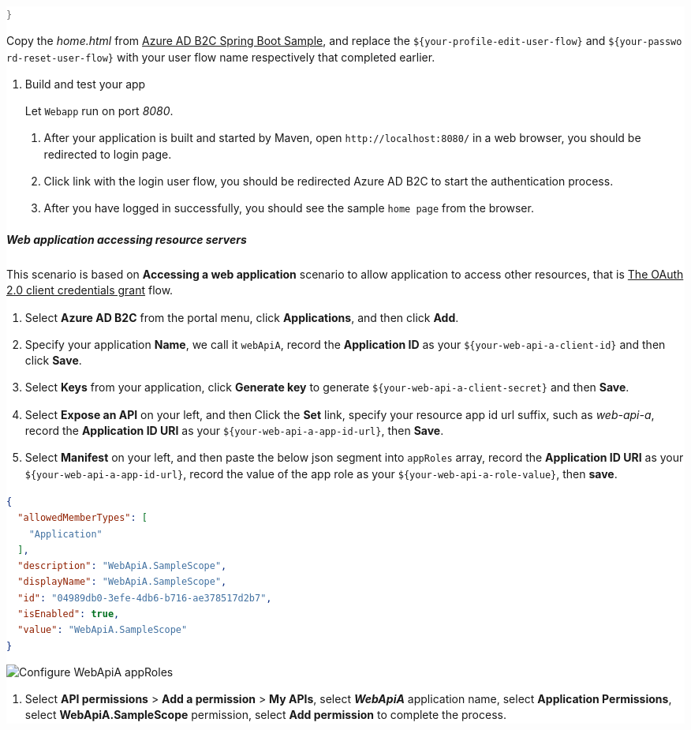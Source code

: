```java
}
```

   Copy the *home.html* from [Azure AD B2C Spring Boot Sample](https://github.com/Azure-Samples/azure-spring-boot-samples/tree/tag_azure-spring-boot_3.6.0/aad/azure-spring-boot-sample-active-directory-b2c-oidc/src/main/resources/templates), and replace the `${your-profile-edit-user-flow}` and `${your-password-reset-user-flow}` with your user flow name respectively that completed earlier.

1. Build and test your app

   Let `Webapp` run on port *8080*.

    1. After your application is built and started by Maven, open `http://localhost:8080/` in a web browser, you should be redirected to login page.

    1. Click link with the login user flow, you should be redirected Azure AD B2C to start the authentication process.

    1. After you have logged in successfully, you should see the sample `home page` from the browser.

##### Web application accessing resource servers

This scenario is based on **Accessing a web application** scenario to allow application to access other resources, that is [The OAuth 2.0 client credentials grant] flow.

1. Select **Azure AD B2C** from the portal menu, click **Applications**, and then click **Add**.

1. Specify your application **Name**, we call it `webApiA`, record the **Application ID** as your `${your-web-api-a-client-id}` and then click **Save**.

1. Select **Keys** from your application, click **Generate key** to generate `${your-web-api-a-client-secret}` and then **Save**.

1. Select **Expose an API** on your left, and then Click the **Set** link, specify your resource app id url suffix, such as *web-api-a*,
   record the **Application ID URI** as your `${your-web-api-a-app-id-url}`, then **Save**.

1. Select **Manifest** on your left, and then paste the below json segment into `appRoles` array,
   record the **Application ID URI** as your `${your-web-api-a-app-id-url}`, record the value of the app role as your `${your-web-api-a-role-value}`, then **save**.

```json
{
  "allowedMemberTypes": [
    "Application"
  ],
  "description": "WebApiA.SampleScope",
  "displayName": "WebApiA.SampleScope",
  "id": "04989db0-3efe-4db6-b716-ae378517d2b7",
  "isEnabled": true,
  "value": "WebApiA.SampleScope"
}
```

   ![Configure WebApiA appRoles](https://user-images.githubusercontent.com/13167207/142620567-59a91df7-7a97-4027-b525-1f422f25fb22.png)

1. Select **API permissions** > **Add a permission** > **My APIs**, select ***WebApiA*** application name,
   select **Application Permissions**, select **WebApiA.SampleScope** permission, select **Add permission** to complete the process.


[src]: https://github.com/Azure/azure-sdk-for-java/tree/main/sdk/spring/spring-cloud-azure-stream-binder-eventhubs/src
[package]: https://mvnrepository.com/artifact/com.azure.spring/azure-spring-cloud-stream-binder-eventhubs
[refdocs]: https://azure.github.io/azure-sdk-for-java/springcloud.html#azure-spring-cloud-stream-binder-eventhubs
[docs]: https://docs.microsoft.com/azure/developer/java/spring-framework/configure-spring-cloud-stream-binder-java-app-azure-event-hub
[sample]: https://github.com/Azure-Samples/azure-spring-boot-samples/tree/main/eventhubs/azure-spring-cloud-stream-binder-eventhubs
[spring logging document]: https://docs.spring.io/spring-boot/docs/current/reference/html/features.html#boot-features-logging
[eventhubs_multibinders_sample]: https://github.com/Azure-Samples/azure-spring-boot-samples/tree/main/eventhubs/azure-spring-cloud-stream-binder-eventhubs/eventhubs-multibinders
[contributing_md]: https://github.com/Azure/azure-sdk-for-java/tree/main/sdk/spring/CONTRIBUTING.md
[azure_event_hub]: https://azure.microsoft.com/services/event-hubs/
[environment_checklist]: https://github.com/Azure/azure-sdk-for-java/blob/main/sdk/spring/ENVIRONMENT_CHECKLIST.md#ready-to-run-checklist
[spring_cloud_stream_current_producer_properties]: https://docs.spring.io/spring-cloud-stream/docs/current/reference/html/spring-cloud-stream.html#_producer_properties
[Add azure-spring-cloud-dependencies]: https://github.com/Azure/azure-sdk-for-java/blob/main/sdk/spring/AZURE_SPRING_BOMS_USAGE.md#add-azure-spring-cloud-dependencies
[kafka_sample]: https://github.com/Azure-Samples/azure-spring-boot-samples/tree/main/eventhubs/azure-spring-cloud-starter-eventhubs-kafka/eventhubs-kafka
[azure_service_bus]: https://azure.microsoft.com/services/service-bus/
[contributing_md]: https://github.com/Azure/azure-sdk-for-java/tree/main/sdk/spring/CONTRIBUTING.md
[docs]: https://docs.microsoft.com/azure/developer/java/spring-framework/configure-spring-cloud-stream-binder-java-app-with-service-bus
[package]: https://mvnrepository.com/artifact/com.azure.spring/azure-spring-cloud-stream-binder-servicebus-queue
[refdocs]: https://azure.github.io/azure-sdk-for-java/springcloud.html#azure-spring-cloud-stream-binder-servicebus-queue
[sample]: https://github.com/Azure-Samples/azure-spring-boot-samples/tree/main/servicebus/azure-spring-cloud-stream-binder-servicebus-queue
[spring logging document]: https://docs.spring.io/spring-boot/docs/current/reference/html/features.html#boot-features-logging
[spring_cloud_stream_binder_service_bus_multiple_binders]: https://github.com/Azure-Samples/azure-spring-boot-samples/tree/main/servicebus/azure-spring-cloud-stream-binder-servicebus-queue/servicebus-queue-multibinders
[spring_cloud_stream_binder_service_bus_queue]: https://github.com/Azure-Samples/azure-spring-boot-samples/tree/main/servicebus/azure-spring-cloud-stream-binder-servicebus-queue
[spring_cloud_stream_binder_service_bus_topic]: https://github.com/Azure-Samples/azure-spring-boot-samples/tree/main/servicebus/azure-spring-cloud-stream-binder-servicebus-topic/servicebus-topic-binder
[spring_integration]: https://spring.io/projects/spring-integration
[src_code]: https://github.com/Azure/azure-sdk-for-java/tree/main/sdk/spring/spring-cloud-azure-stream-binder-servicebus
[environment_checklist]: https://github.com/Azure/azure-sdk-for-java/blob/main/sdk/spring/ENVIRONMENT_CHECKLIST.md#ready-to-run-checklist
[Add azure-spring-cloud-dependencies]: https://github.com/Azure/azure-sdk-for-java/blob/main/sdk/spring/AZURE_SPRING_BOMS_USAGE.md#add-azure-spring-cloud-dependencies
[spring_cloud_stream_current_producer_properties]: https://docs.spring.io/spring-cloud-stream/docs/current/reference/html/spring-cloud-stream.html#_producer_properties
[Azure Portal]: https://ms.portal.azure.com/#home
[The OAuth 2.0 authorization code grant]: https://docs.microsoft.com/azure/active-directory/develop/v2-oauth2-auth-code-flow
[azure-spring-boot-sample-active-directory-webapp]: https://github.com/Azure-Samples/azure-spring-boot-samples/tree/tag_azure-spring-boot_3.6.0/aad/azure-spring-boot-sample-active-directory-webapp
[azure-spring-boot-sample-active-directory-resource-server]: https://github.com/Azure-Samples/azure-spring-boot-samples/tree/tag_azure-spring-boot_3.6.0/aad/azure-spring-boot-sample-active-directory-resource-server/README.md
[azure-spring-boot-sample-active-directory-resource-server-obo]: https://github.com/Azure-Samples/azure-spring-boot-samples/tree/tag_azure-spring-boot_3.6.0/aad/azure-spring-boot-sample-active-directory-resource-server-obo
[azure-spring-boot-sample-active-directory-resource-server-by-filter]: https://github.com/Azure-Samples/azure-spring-boot-samples/tree/tag_azure-spring-boot_3.6.0/aad/azure-spring-boot-sample-active-directory-resource-server-by-filter
[AAD App Roles feature]: https://docs.microsoft.com/azure/architecture/multitenant-identity/app-roles#roles-using-azure-ad-app-roles
[client credentials grant flow]: https://docs.microsoft.com/azure/active-directory/develop/v1-oauth2-client-creds-grant-flow
[configured in your manifest]: https://docs.microsoft.com/azure/active-directory/develop/howto-add-app-roles-in-azure-ad-apps#examples
[docs]: https://docs.microsoft.com/azure/developer/java/spring-framework/configure-spring-boot-starter-java-app-with-azure-active-directory
[graph-api-list-member-of]: https://docs.microsoft.com/graph/api/user-list-memberof?view=graph-rest-1.0
[graph-api-list-transitive-member-of]: https://docs.microsoft.com/graph/api/user-list-transitivememberof?view=graph-rest-1.0
[instructions here]: https://github.com/Azure/azure-sdk-for-java/blob/main/sdk/spring/CONTRIBUTING.md
[spring logging document]: https://docs.spring.io/spring-boot/docs/current/reference/html/features.html#boot-features-logging
[OAuth 2.0 implicit grant flow]: https://docs.microsoft.com/azure/active-directory/develop/v1-oauth2-implicit-grant-flow
[package]: https://mvnrepository.com/artifact/com.azure.spring/azure-spring-boot-starter-active-directory
[refdocs]: https://azure.github.io/azure-sdk-for-java/springboot.html#azure-spring-boot
[sample]: https://github.com/Azure-Samples/azure-spring-boot-samples
[set up in the manifest of your application registration]: https://docs.microsoft.com/azure/active-directory/develop/howto-add-app-roles-in-azure-ad-apps
[Azure China]: https://docs.microsoft.com/azure/china/resources-developer-guide#check-endpoints-in-azure
[Incremental consent]: https://docs.microsoft.com/azure/active-directory/azuread-dev/azure-ad-endpoint-comparison#incremental-and-dynamic-consent
[register_an_application_in_portal]: https://docs.microsoft.com/azure/active-directory/develop/quickstart-register-app
[prerequisite]: https://github.com/Azure/azure-sdk-for-java/tree/main/sdk/spring/azure-spring-boot-starter-active-directory#prerequisites
[Accessing a web application]: https://github.com/Azure/azure-sdk-for-java/tree/main/sdk/spring/azure-spring-boot-starter-active-directory#accessing-a-web-application
[environment_checklist]: https://github.com/Azure/azure-sdk-for-java/blob/main/sdk/spring/ENVIRONMENT_CHECKLIST.md#ready-to-run-checklist
[Add azure-spring-boot-bom]: https://github.com/Azure/azure-sdk-for-java/blob/main/sdk/spring/AZURE_SPRING_BOMS_USAGE.md#add-azure-spring-boot-bom
[Conditional Access]: https://docs.microsoft.com/azure/active-directory/conditional-access
[Grant Access]: https://docs.microsoft.com/azure/active-directory/conditional-access/concept-conditional-access-grant
[Block Access]: https://docs.microsoft.com/azure/active-directory/conditional-access/howto-conditional-access-policy-block-access
[Resource server visiting other resource server]: https://github.com/Azure/azure-sdk-for-java/tree/main/sdk/spring/azure-spring-boot-starter-active-directory#resource-server-visiting-other-resource-servers
[multi-factor authentication]: https://docs.microsoft.com/azure/active-directory/authentication/concept-mfa-howitworks
[Require MFA for all users]: https://docs.microsoft.com/azure/active-directory/conditional-access/howto-conditional-access-policy-all-users-mfa
[configure webapiA]: https://github.com/Azure-Samples/azure-spring-boot-samples/tree/tag_azure-spring-boot_3.6.0/aad/azure-spring-boot-sample-active-directory-resource-server-obo#configure-your-middle-tier-web-api-a
[configure webapiB]: https://github.com/Azure-Samples/azure-spring-boot-samples/tree/tag_azure-spring-boot_3.6.0/aad/azure-spring-boot-sample-active-directory-resource-server/README.md#configure-web-api
[configure webapp]: https://github.com/Azure-Samples/azure-spring-boot-samples/tree/tag_azure-spring-boot_3.6.0/aad/azure-spring-boot-sample-active-directory-webapp/README.md#configure-access-other-resources-server
[authorization_code]: https://docs.microsoft.com/azure/active-directory/develop/v2-oauth2-auth-code-flow
[on_behalf_of]: https://docs.microsoft.com/azure/active-directory/develop/v2-oauth2-on-behalf-of-flow
[client_credentials]: https://docs.microsoft.com/azure/active-directory/develop/v2-oauth2-client-creds-grant-flow
[docs]: https://docs.microsoft.com/azure/developer/java/spring-framework/configure-spring-boot-starter-java-app-with-azure-active-directory-b2c-oidc
[refdocs]: https://azure.github.io/azure-sdk-for-java/springboot.html#azure-spring-boot
[package]: https://mvnrepository.com/artifact/com.azure.spring/azure-spring-boot-starter-active-directory-b2c
[sample]: https://github.com/Azure-Samples/azure-spring-boot-samples
[spring logging document]: https://docs.spring.io/spring-boot/docs/current/reference/html/features.html#boot-features-logging
[environment_checklist]: https://github.com/Azure/azure-sdk-for-java/blob/main/sdk/spring/ENVIRONMENT_CHECKLIST.md#ready-to-run-checklist
[Add azure-spring-boot-bom]: https://github.com/Azure/azure-sdk-for-java/blob/main/sdk/spring/AZURE_SPRING_BOMS_USAGE.md#add-azure-spring-boot-bom
[tutorial_create_tenant]: https://docs.microsoft.com/azure/active-directory-b2c/tutorial-create-tenant
[The OAuth 2.0 authorization code grant]: https://docs.microsoft.com/azure/active-directory/develop/v2-oauth2-auth-code-flow
[The OAuth 2.0 client credentials grant]: https://docs.microsoft.com/azure/active-directory/develop/v2-oauth2-client-creds-grant-flow
[web_application_accessing_resource_servers]: https://github.com/Azure/azure-sdk-for-java/tree/main/sdk/spring/azure-spring-boot-starter-active-directory-b2c#web-application-accessing-resource-servers
[azure-spring-boot-sample-active-directory-b2c-oidc]: https://github.com/Azure-Samples/azure-spring-boot-samples/tree/tag_azure-spring-boot_3.6.0/aad/azure-spring-boot-sample-active-directory-b2c-oidc
[azure-spring-boot-sample-active-directory-b2c-resource-server]: https://github.com/Azure-Samples/azure-spring-boot-samples/tree/tag_azure-spring-boot_3.6.0/aad/azure-spring-boot-sample-active-directory-b2c-resource-server